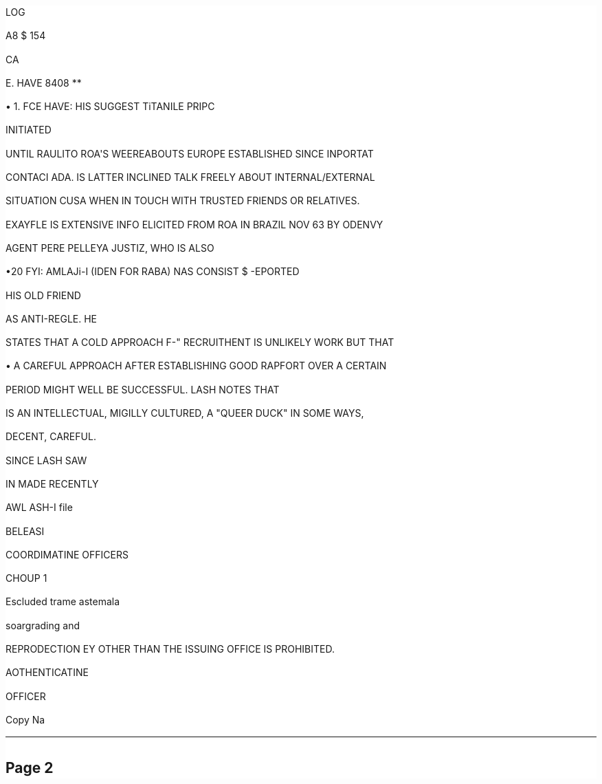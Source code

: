 LOG

A8 $ 154

CA

E. HAVE 8408 **

• 1. FCE HAVE: HIS SUGGEST TiTANILE PRIPC

INITIATED

UNTIL RAULITO ROA'S WEEREABOUTS EUROPE ESTABLISHED SINCE INPORTAT

CONTACI ADA. IS LATTER INCLINED TALK FREELY ABOUT INTERNAL/EXTERNAL

SITUATION CUSA WHEN IN TOUCH WITH TRUSTED FRIENDS OR RELATIVES.

EXAYFLE IS EXTENSIVE INFO ELICITED FROM ROA IN BRAZIL NOV 63 BY ODENVY

AGENT PERE PELLEYA JUSTIZ, WHO IS ALSO

•20 FYI: AMLAJi-I (IDEN FOR RABA) NAS CONSIST $ -EPORTED

HIS OLD FRIEND

AS ANTI-REGLE. HE

STATES THAT A COLD APPROACH F-" RECRUITHENT IS UNLIKELY WORK BUT THAT

• A CAREFUL APPROACH AFTER ESTABLISHING GOOD RAPFORT OVER A CERTAIN

PERIOD MIGHT WELL BE SUCCESSFUL. LASH NOTES THAT

IS AN INTELLECTUAL, MIGILLY CULTURED, A "QUEER DUCK" IN SOME WAYS,

DECENT, CAREFUL.

SINCE LASH SAW

IN MADE RECENTLY

AWL ASH-I file

BELEASI

COORDIMATINE OFFICERS

CHOUP 1

Escluded trame astemala

soargrading and

REPRODECTION EY OTHER THAN THE ISSUING OFFICE IS PROHIBITED.

AOTHENTICATINE

OFFICER

Copy Na

---

## Page 2
